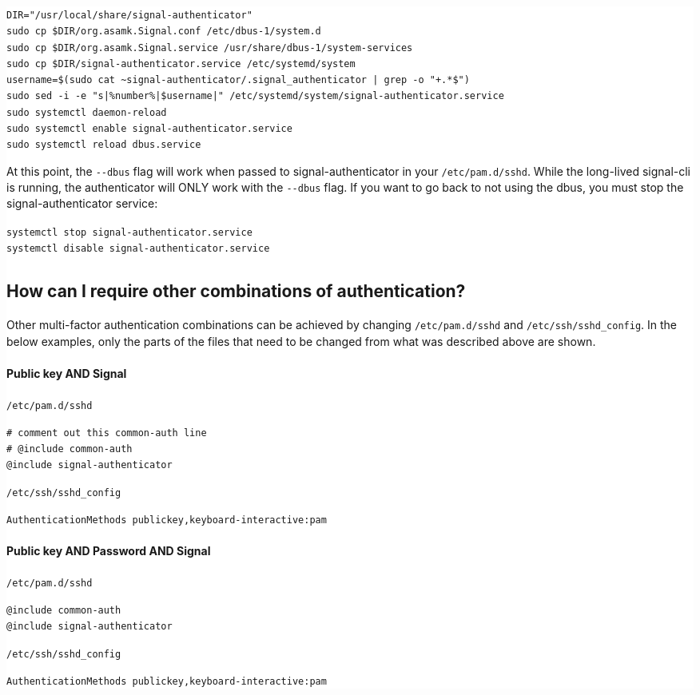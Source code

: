 ```
DIR="/usr/local/share/signal-authenticator"
sudo cp $DIR/org.asamk.Signal.conf /etc/dbus-1/system.d
sudo cp $DIR/org.asamk.Signal.service /usr/share/dbus-1/system-services
sudo cp $DIR/signal-authenticator.service /etc/systemd/system
username=$(sudo cat ~signal-authenticator/.signal_authenticator | grep -o "+.*$")
sudo sed -i -e "s|%number%|$username|" /etc/systemd/system/signal-authenticator.service
sudo systemctl daemon-reload
sudo systemctl enable signal-authenticator.service
sudo systemctl reload dbus.service
```
At this point, the `--dbus` flag will work when passed to signal-authenticator
in your `/etc/pam.d/sshd`.
While the long-lived signal-cli is running, the authenticator will ONLY work
with the `--dbus` flag.
If you want to go back to not using the dbus, you must stop the
signal-authenticator service:

```
systemctl stop signal-authenticator.service
systemctl disable signal-authenticator.service
```

## How can I require other combinations of authentication?

Other multi-factor authentication combinations can be achieved by changing
`/etc/pam.d/sshd` and `/etc/ssh/sshd_config`.
In the below examples, only the parts of the files that need to be changed
from what was described above are shown.

#### Public key AND Signal

`/etc/pam.d/sshd`
```
# comment out this common-auth line
# @include common-auth
@include signal-authenticator
```

`/etc/ssh/sshd_config`
```
AuthenticationMethods publickey,keyboard-interactive:pam
```

#### Public key AND Password AND Signal

`/etc/pam.d/sshd`
```
@include common-auth
@include signal-authenticator
```

`/etc/ssh/sshd_config`
```
AuthenticationMethods publickey,keyboard-interactive:pam
```

